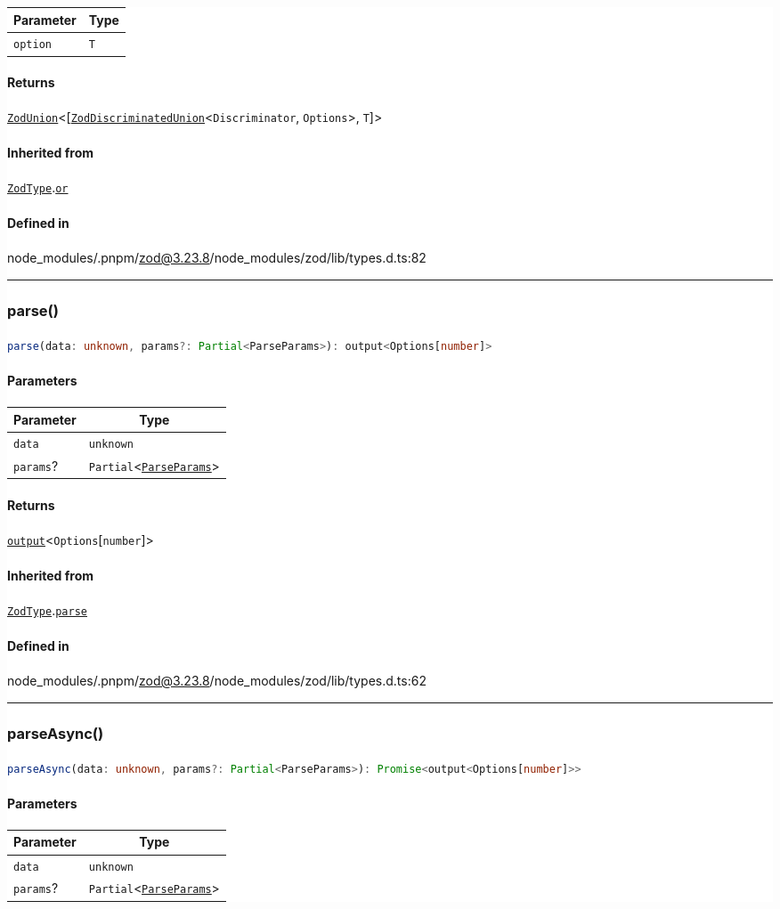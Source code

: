 | Parameter | Type |
| ------ | ------ |
| `option` | `T` |

#### Returns

[`ZodUnion`](ZodUnion.md)\<[[`ZodDiscriminatedUnion`](ZodDiscriminatedUnion.md)\<`Discriminator`, `Options`\>, `T`]\>

#### Inherited from

[`ZodType`](ZodType.md).[`or`](ZodType.md#or)

#### Defined in

node\_modules/.pnpm/zod@3.23.8/node\_modules/zod/lib/types.d.ts:82

***

### parse()

```ts
parse(data: unknown, params?: Partial<ParseParams>): output<Options[number]>
```

#### Parameters

| Parameter | Type |
| ------ | ------ |
| `data` | `unknown` |
| `params`? | `Partial`\<[`ParseParams`](../type-aliases/ParseParams.md)\> |

#### Returns

[`output`](../type-aliases/output.md)\<`Options`\[`number`\]\>

#### Inherited from

[`ZodType`](ZodType.md).[`parse`](ZodType.md#parse)

#### Defined in

node\_modules/.pnpm/zod@3.23.8/node\_modules/zod/lib/types.d.ts:62

***

### parseAsync()

```ts
parseAsync(data: unknown, params?: Partial<ParseParams>): Promise<output<Options[number]>>
```

#### Parameters

| Parameter | Type |
| ------ | ------ |
| `data` | `unknown` |
| `params`? | `Partial`\<[`ParseParams`](../type-aliases/ParseParams.md)\> |
